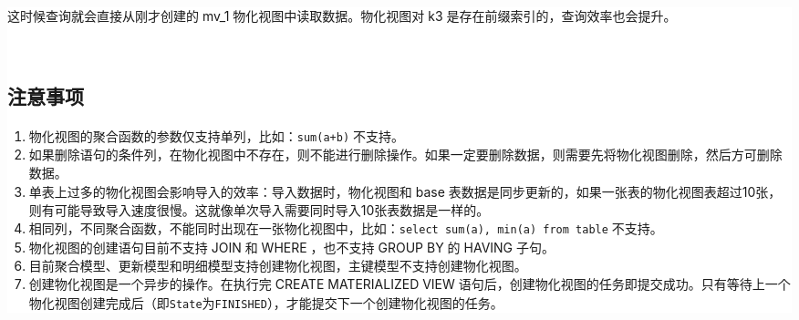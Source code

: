 这时候查询就会直接从刚才创建的 mv_1 物化视图中读取数据。物化视图对 k3 是存在前缀索引的，查询效率也会提升。

<br/>

## 注意事项

1. 物化视图的聚合函数的参数仅支持单列，比如：`sum(a+b)` 不支持。
2. 如果删除语句的条件列，在物化视图中不存在，则不能进行删除操作。如果一定要删除数据，则需要先将物化视图删除，然后方可删除数据。
3. 单表上过多的物化视图会影响导入的效率：导入数据时，物化视图和 base 表数据是同步更新的，如果一张表的物化视图表超过10张，则有可能导致导入速度很慢。这就像单次导入需要同时导入10张表数据是一样的。
4. 相同列，不同聚合函数，不能同时出现在一张物化视图中，比如：`select sum(a), min(a) from table` 不支持。
5. 物化视图的创建语句目前不支持 JOIN 和 WHERE ，也不支持 GROUP BY 的 HAVING 子句。
6. 目前聚合模型、更新模型和明细模型支持创建物化视图，主键模型不支持创建物化视图。
7. 创建物化视图是一个异步的操作。在执行完 CREATE MATERIALIZED VIEW 语句后，创建物化视图的任务即提交成功。只有等待上一个物化视图创建完成后（即`State`为`FINISHED`），才能提交下一个创建物化视图的任务。

